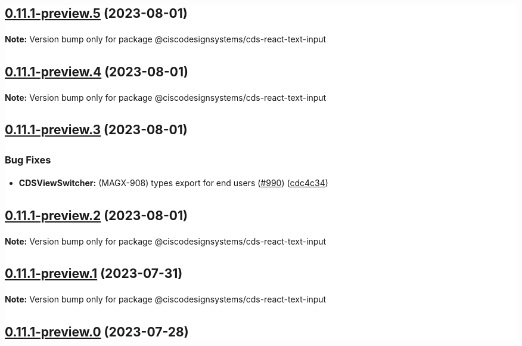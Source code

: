 


## [0.11.1-preview.5](https://github.com/ciscodesignsystems/magnetic-common-design-system/compare/v0.11.1-preview.4...v0.11.1-preview.5) (2023-08-01)

**Note:** Version bump only for package @ciscodesignsystems/cds-react-text-input





## [0.11.1-preview.4](https://github.com/ciscodesignsystems/magnetic-common-design-system/compare/v0.11.1-preview.3...v0.11.1-preview.4) (2023-08-01)

**Note:** Version bump only for package @ciscodesignsystems/cds-react-text-input





## [0.11.1-preview.3](https://github.com/ciscodesignsystems/magnetic-common-design-system/compare/v0.11.1-preview.2...v0.11.1-preview.3) (2023-08-01)


### Bug Fixes

* **CDSViewSwitcher:** (MAGX-908) types export for end users ([#990](https://github.com/ciscodesignsystems/magnetic-common-design-system/issues/990)) ([cdc4c34](https://github.com/ciscodesignsystems/magnetic-common-design-system/commit/cdc4c34b837224c7e447ba1fbd4317d04dec7b68))



## [0.11.1-preview.2](https://github.com/ciscodesignsystems/magnetic-common-design-system/compare/v0.11.1-preview.1...v0.11.1-preview.2) (2023-08-01)

**Note:** Version bump only for package @ciscodesignsystems/cds-react-text-input





## [0.11.1-preview.1](https://github.com/ciscodesignsystems/magnetic-common-design-system/compare/v0.11.1-preview.0...v0.11.1-preview.1) (2023-07-31)

**Note:** Version bump only for package @ciscodesignsystems/cds-react-text-input





## [0.11.1-preview.0](https://github.com/ciscodesignsystems/magnetic-common-design-system/compare/v0.11.0...v0.11.1-preview.0) (2023-07-28)
